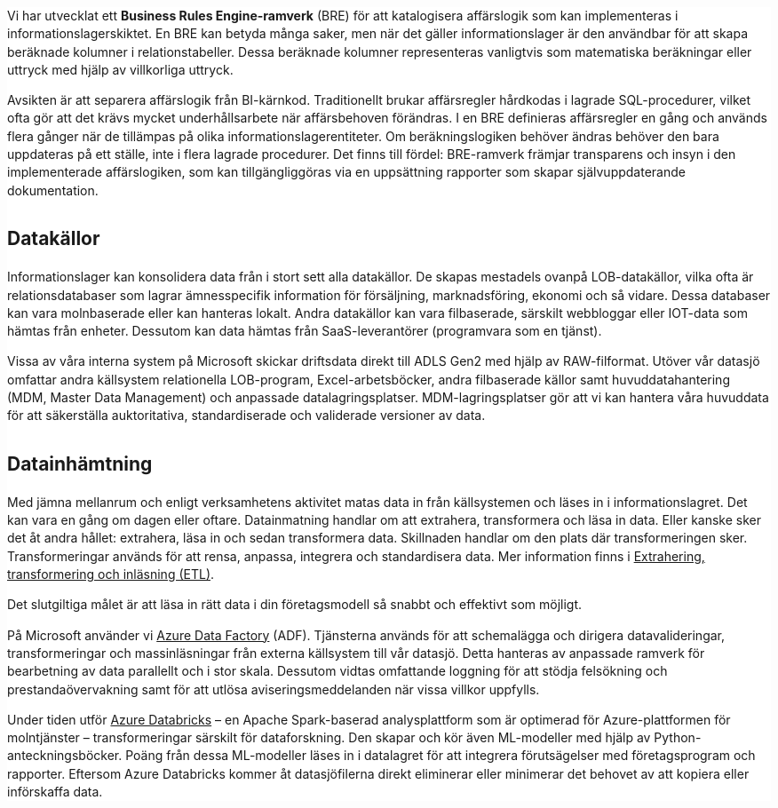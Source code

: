 Vi har utvecklat ett **Business Rules Engine-ramverk** (BRE) för att katalogisera affärslogik som kan implementeras i informationslagerskiktet. En BRE kan betyda många saker, men när det gäller informationslager är den användbar för att skapa beräknade kolumner i relationstabeller. Dessa beräknade kolumner representeras vanligtvis som matematiska beräkningar eller uttryck med hjälp av villkorliga uttryck.

Avsikten är att separera affärslogik från BI-kärnkod. Traditionellt brukar affärsregler hårdkodas i lagrade SQL-procedurer, vilket ofta gör att det krävs mycket underhållsarbete när affärsbehoven förändras. I en BRE definieras affärsregler en gång och används flera gånger när de tillämpas på olika informationslagerentiteter. Om beräkningslogiken behöver ändras behöver den bara uppdateras på ett ställe, inte i flera lagrade procedurer. Det finns till fördel: BRE-ramverk främjar transparens och insyn i den implementerade affärslogiken, som kan tillgängliggöras via en uppsättning rapporter som skapar självuppdaterande dokumentation.

## <a name="data-sources"></a>Datakällor

Informationslager kan konsolidera data från i stort sett alla datakällor. De skapas mestadels ovanpå LOB-datakällor, vilka ofta är relationsdatabaser som lagrar ämnesspecifik information för försäljning, marknadsföring, ekonomi och så vidare. Dessa databaser kan vara molnbaserade eller kan hanteras lokalt. Andra datakällor kan vara filbaserade, särskilt webbloggar eller IOT-data som hämtas från enheter. Dessutom kan data hämtas från SaaS-leverantörer (programvara som en tjänst).

Vissa av våra interna system på Microsoft skickar driftsdata direkt till ADLS Gen2 med hjälp av RAW-filformat. Utöver vår datasjö omfattar andra källsystem relationella LOB-program, Excel-arbetsböcker, andra filbaserade källor samt huvuddatahantering (MDM, Master Data Management) och anpassade datalagringsplatser. MDM-lagringsplatser gör att vi kan hantera våra huvuddata för att säkerställa auktoritativa, standardiserade och validerade versioner av data.

## <a name="data-ingestion"></a>Datainhämtning

Med jämna mellanrum och enligt verksamhetens aktivitet matas data in från källsystemen och läses in i informationslagret. Det kan vara en gång om dagen eller oftare. Datainmatning handlar om att extrahera, transformera och läsa in data. Eller kanske sker det åt andra hållet: extrahera, läsa in och sedan transformera data. Skillnaden handlar om den plats där transformeringen sker. Transformeringar används för att rensa, anpassa, integrera och standardisera data. Mer information finns i [Extrahering, transformering och inläsning (ETL)](/azure/architecture/data-guide/relational-data/etl).

Det slutgiltiga målet är att läsa in rätt data i din företagsmodell så snabbt och effektivt som möjligt.

På Microsoft använder vi [Azure Data Factory](/azure/data-factory/introduction) (ADF). Tjänsterna används för att schemalägga och dirigera datavalideringar, transformeringar och massinläsningar från externa källsystem till vår datasjö. Detta hanteras av anpassade ramverk för bearbetning av data parallellt och i stor skala. Dessutom vidtas omfattande loggning för att stödja felsökning och prestandaövervakning samt för att utlösa aviseringsmeddelanden när vissa villkor uppfylls.

Under tiden utför [Azure Databricks](/azure/azure-databricks/what-is-azure-databricks) – en Apache Spark-baserad analysplattform som är optimerad för Azure-plattformen för molntjänster – transformeringar särskilt för dataforskning. Den skapar och kör även ML-modeller med hjälp av Python-anteckningsböcker. Poäng från dessa ML-modeller läses in i datalagret för att integrera förutsägelser med företagsprogram och rapporter. Eftersom Azure Databricks kommer åt datasjöfilerna direkt eliminerar eller minimerar det behovet av att kopiera eller införskaffa data.
